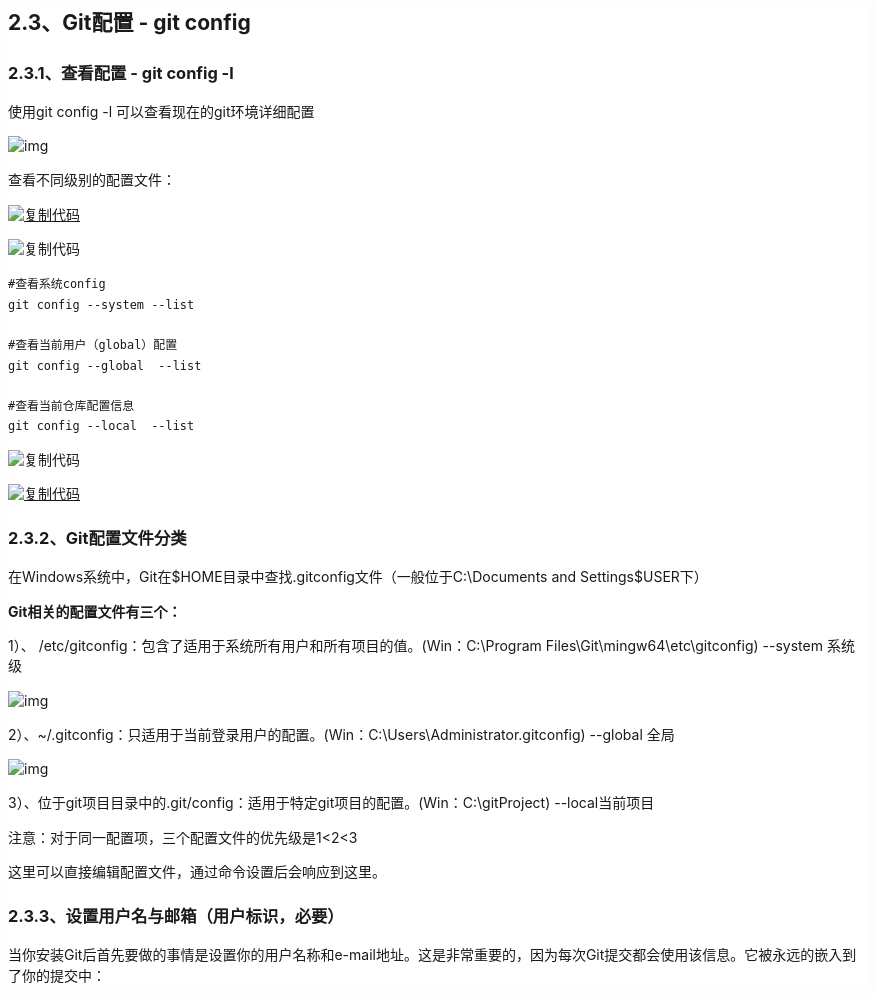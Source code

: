 ## 2.3、Git配置 - git config

### 2.3.1、查看配置 - git config -l

使用git config -l 可以查看现在的git环境详细配置

![img](https://images2017.cnblogs.com/blog/63651/201709/63651-20170905111941679-369062685.png)

查看不同级别的配置文件：

[![复制代码](https://common.cnblogs.com/images/copycode.gif)](javascript:void(0);)

![复制代码](https://common.cnblogs.com/images/copycode.gif)

```
#查看系统config
git config --system --list
　　
#查看当前用户（global）配置
git config --global  --list
 
#查看当前仓库配置信息
git config --local  --list
```

![复制代码](https://common.cnblogs.com/images/copycode.gif)

[![复制代码](https://common.cnblogs.com/images/copycode.gif)](javascript:void(0);)

### 2.3.2、Git配置文件分类

在Windows系统中，Git在$HOME目录中查找.gitconfig文件（一般位于C:\Documents and Settings\$USER下）

**Git相关的配置文件有三个：**

1）、 /etc/gitconfig：包含了适用于系统所有用户和所有项目的值。(Win：C:\Program Files\Git\mingw64\etc\gitconfig) --system 系统级

![img](https://images2017.cnblogs.com/blog/63651/201709/63651-20170905155620835-541203307.png)

 

2）、~/.gitconfig：只适用于当前登录用户的配置。(Win：C:\Users\Administrator\.gitconfig)  --global 全局

![img](https://images2017.cnblogs.com/blog/63651/201709/63651-20170905112611116-974195699.png)

3）、位于git项目目录中的.git/config：适用于特定git项目的配置。(Win：C:\gitProject) --local当前项目

注意：对于同一配置项，三个配置文件的优先级是1<2<3

这里可以直接编辑配置文件，通过命令设置后会响应到这里。

### 2.3.3、设置用户名与邮箱（用户标识，必要）

当你安装Git后首先要做的事情是设置你的用户名称和e-mail地址。这是非常重要的，因为每次Git提交都会使用该信息。它被永远的嵌入到了你的提交中：
